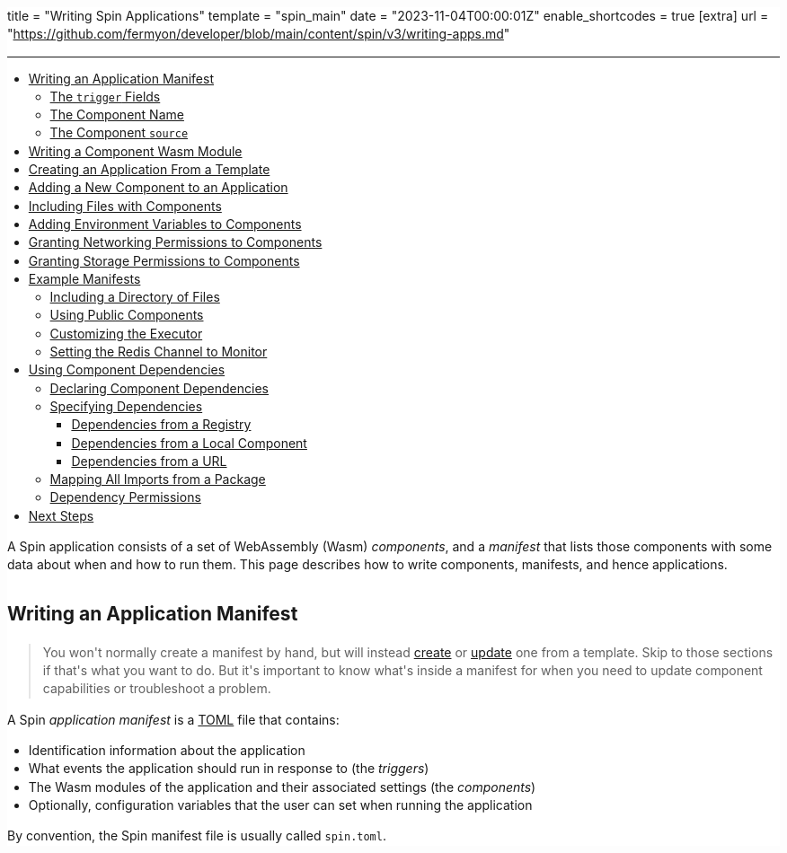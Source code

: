 title = "Writing Spin Applications"
template = "spin_main"
date = "2023-11-04T00:00:01Z"
enable_shortcodes = true
[extra]
url = "https://github.com/fermyon/developer/blob/main/content/spin/v3/writing-apps.md"

---
- [Writing an Application Manifest](#writing-an-application-manifest)
  - [The `trigger` Fields](#the-trigger-fields)
  - [The Component Name](#the-component-name)
  - [The Component `source`](#the-component-source)
- [Writing a Component Wasm Module](#writing-a-component-wasm-module)
- [Creating an Application From a Template](#creating-an-application-from-a-template)
- [Adding a New Component to an Application](#adding-a-new-component-to-an-application)
- [Including Files with Components](#including-files-with-components)
- [Adding Environment Variables to Components](#adding-environment-variables-to-components)
- [Granting Networking Permissions to Components](#granting-networking-permissions-to-components)
- [Granting Storage Permissions to Components](#granting-storage-permissions-to-components)
- [Example Manifests](#example-manifests)
  - [Including a Directory of Files](#including-a-directory-of-files)
  - [Using Public Components](#using-public-components)
  - [Customizing the Executor](#customizing-the-executor)
  - [Setting the Redis Channel to Monitor](#setting-the-redis-channel-to-monitor)
- [Using Component Dependencies](#using-component-dependencies)
  - [Declaring Component Dependencies](#declaring-component-dependencies)
  - [Specifying Dependencies](#specifying-dependencies)
    - [Dependencies from a Registry](#dependencies-from-a-registry)
    - [Dependencies from a Local Component](#dependencies-from-a-local-component)
    - [Dependencies from a URL](#dependencies-from-a-url)
  - [Mapping All Imports from a Package](#mapping-all-imports-from-a-package)
  - [Dependency Permissions](#dependency-permissions)
- [Next Steps](#next-steps)

A Spin application consists of a set of WebAssembly (Wasm) _components_, and a _manifest_ that lists those components with some data about when and how to run them.  This page describes how to write components, manifests, and hence applications.

## Writing an Application Manifest

> You won't normally create a manifest by hand, but will instead [create](#creating-an-application-from-a-template) or [update](#adding-a-new-component-to-an-application) one from a template. Skip to those sections if that's what you want to do. But it's important to know what's inside a manifest for when you need to update component capabilities or troubleshoot a problem.

A Spin _application manifest_ is a [TOML](https://toml.io/) file that contains:

* Identification information about the application
* What events the application should run in response to (the _triggers_)
* The Wasm modules of the application and their associated settings (the _components_)
* Optionally, configuration variables that the user can set when running the application

By convention, the Spin manifest file is usually called `spin.toml`.
